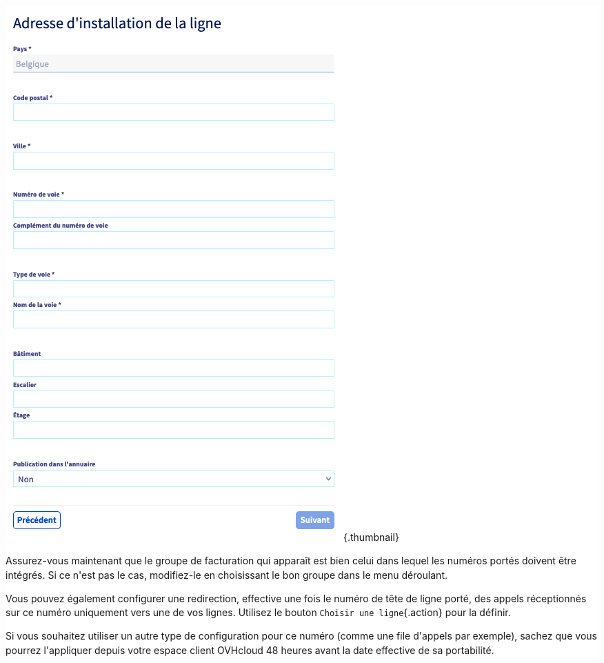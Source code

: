 ![numberport](images/BE-porta-request04.png){.thumbnail}

Assurez-vous maintenant que le groupe de facturation qui apparaît est bien celui dans lequel les numéros portés doivent être intégrés. Si ce n'est pas le cas, modifiez-le en choisissant le bon groupe dans le menu déroulant.

Vous pouvez également configurer une redirection, effective une fois le numéro de tête de ligne porté, des appels réceptionnés sur ce numéro uniquement vers une de vos lignes. Utilisez le bouton `Choisir une ligne`{.action} pour la définir.

Si vous souhaitez utiliser un autre type de configuration pour ce numéro (comme une file d'appels par exemple), sachez que vous pourrez l'appliquer depuis votre espace client OVHcloud 48 heures avant la date effective de sa portabilité.
